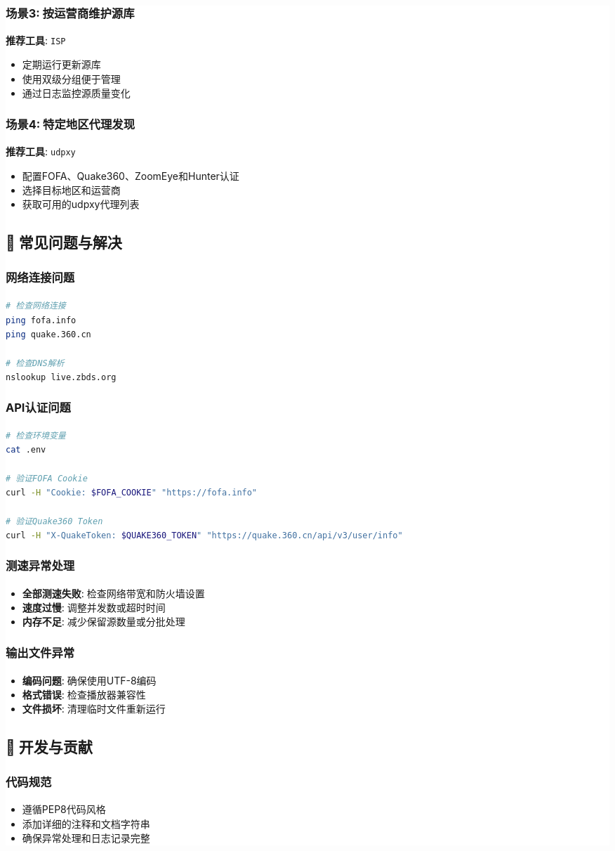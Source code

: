 ### 场景3: 按运营商维护源库
**推荐工具**: `ISP`
- 定期运行更新源库
- 使用双级分组便于管理
- 通过日志监控源质量变化

### 场景4: 特定地区代理发现
**推荐工具**: `udpxy`
- 配置FOFA、Quake360、ZoomEye和Hunter认证
- 选择目标地区和运营商
- 获取可用的udpxy代理列表

## 🐛 常见问题与解决

### 网络连接问题
```bash
# 检查网络连接
ping fofa.info
ping quake.360.cn

# 检查DNS解析
nslookup live.zbds.org
```

### API认证问题
```bash
# 检查环境变量
cat .env

# 验证FOFA Cookie
curl -H "Cookie: $FOFA_COOKIE" "https://fofa.info"

# 验证Quake360 Token
curl -H "X-QuakeToken: $QUAKE360_TOKEN" "https://quake.360.cn/api/v3/user/info"
```

### 测速异常处理
- **全部测速失败**: 检查网络带宽和防火墙设置
- **速度过慢**: 调整并发数或超时时间
- **内存不足**: 减少保留源数量或分批处理

### 输出文件异常
- **编码问题**: 确保使用UTF-8编码
- **格式错误**: 检查播放器兼容性
- **文件损坏**: 清理临时文件重新运行

## 📝 开发与贡献

### 代码规范
- 遵循PEP8代码风格
- 添加详细的注释和文档字符串
- 确保异常处理和日志记录完整
